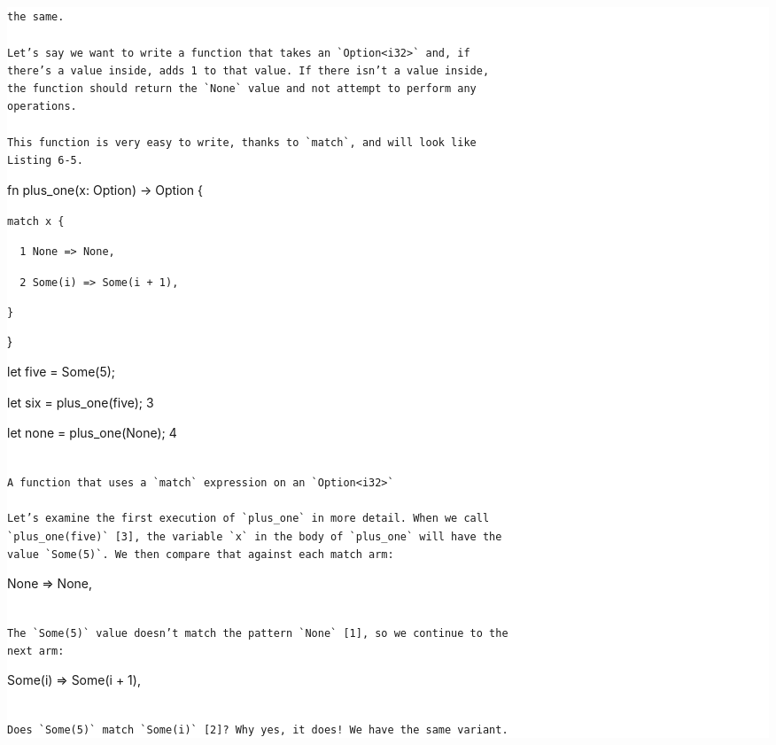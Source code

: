 ```
the same.

Let’s say we want to write a function that takes an `Option<i32>` and, if
there’s a value inside, adds 1 to that value. If there isn’t a value inside,
the function should return the `None` value and not attempt to perform any
operations.

This function is very easy to write, thanks to `match`, and will look like
Listing 6-5.

```
fn plus_one(x: Option<i32>) -> Option<i32> {
```

```
    match x {
```

```
      1 None => None,
```

```
      2 Some(i) => Some(i + 1),
```

```
    }
```

```
}
```

```

```

```
let five = Some(5);
```

```
let six = plus_one(five); 3
```

```
let none = plus_one(None); 4
```

A function that uses a `match` expression on an `Option<i32>`

Let’s examine the first execution of `plus_one` in more detail. When we call
`plus_one(five)` [3], the variable `x` in the body of `plus_one` will have the
value `Some(5)`. We then compare that against each match arm:

```
None => None,
```

The `Some(5)` value doesn’t match the pattern `None` [1], so we continue to the
next arm:

```
Some(i) => Some(i + 1),
```

Does `Some(5)` match `Some(i)` [2]? Why yes, it does! We have the same variant.
```